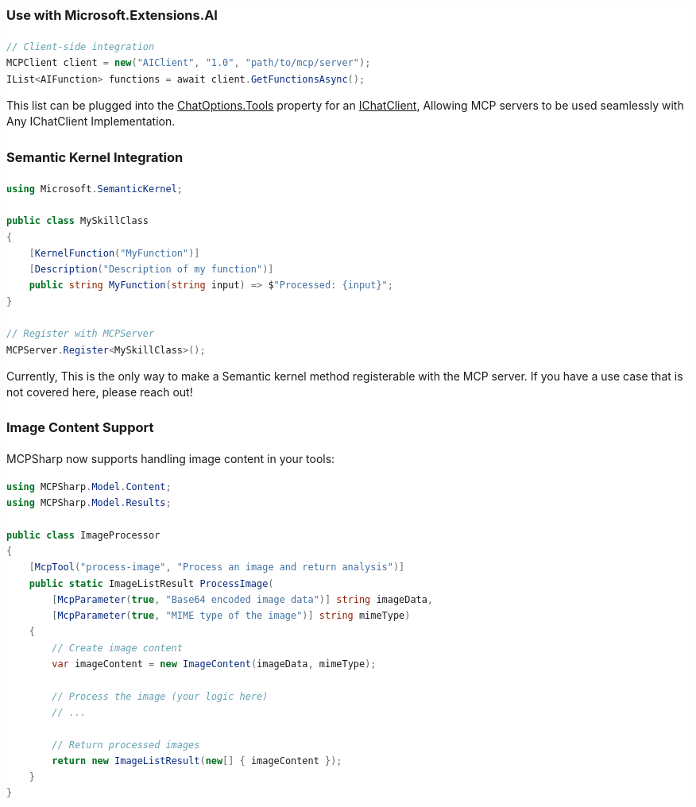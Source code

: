### Use with Microsoft.Extensions.AI

```csharp
// Client-side integration
MCPClient client = new("AIClient", "1.0", "path/to/mcp/server");
IList<AIFunction> functions = await client.GetFunctionsAsync();
```
This list can be plugged into the [ChatOptions.Tools](https://learn.microsoft.com/en-us/dotnet/api/microsoft.extensions.ai.chatoptions?view=net-9.0-pp) property for an [IChatClient](https://learn.microsoft.com/en-us/dotnet/api/microsoft.extensions.ai.ichatclient?view=net-9.0-pp), Allowing MCP servers to be used seamlessly with Any IChatClient Implementation.


### Semantic Kernel Integration

```csharp
using Microsoft.SemanticKernel;

public class MySkillClass
{
    [KernelFunction("MyFunction")]
    [Description("Description of my function")]
    public string MyFunction(string input) => $"Processed: {input}";
}

// Register with MCPServer
MCPServer.Register<MySkillClass>();
```
Currently, This is the only way to make a Semantic kernel method registerable with the MCP server. If you have a use case that is not covered here, please reach out!

### Image Content Support

MCPSharp now supports handling image content in your tools:

```csharp
using MCPSharp.Model.Content;
using MCPSharp.Model.Results;

public class ImageProcessor
{
    [McpTool("process-image", "Process an image and return analysis")]
    public static ImageListResult ProcessImage(
        [McpParameter(true, "Base64 encoded image data")] string imageData,
        [McpParameter(true, "MIME type of the image")] string mimeType)
    {
        // Create image content
        var imageContent = new ImageContent(imageData, mimeType);
        
        // Process the image (your logic here)
        // ...
        
        // Return processed images
        return new ImageListResult(new[] { imageContent });
    }
}
```
